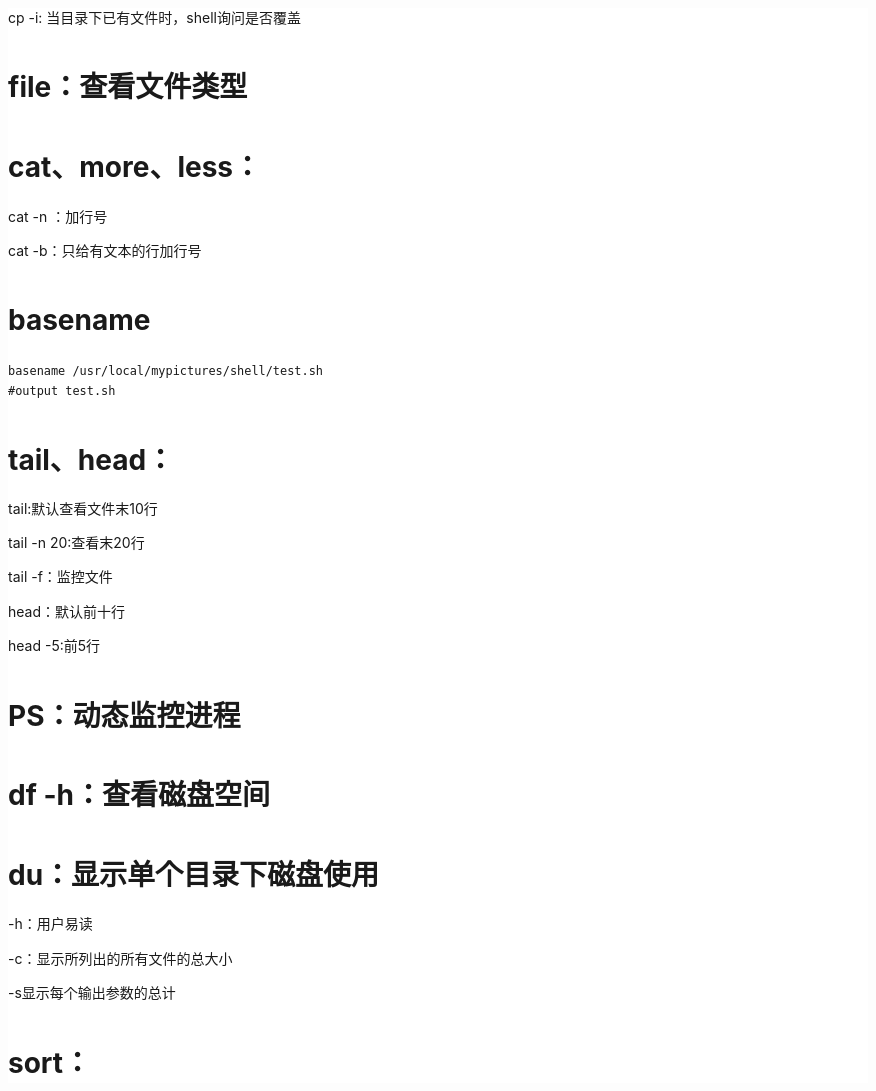 cp -i: 当目录下已有文件时，shell询问是否覆盖

# file：查看文件类型

# cat、more、less：

cat -n ：加行号

cat -b：只给有文本的行加行号

# basename

```
basename /usr/local/mypictures/shell/test.sh 
#output test.sh
```

# tail、head：

tail:默认查看文件末10行

tail -n 20:查看末20行

tail -f：监控文件

head：默认前十行

head -5:前5行

# PS：动态监控进程

# df -h：查看磁盘空间

# du：显示单个目录下磁盘使用

-h：用户易读

-c：显示所列出的所有文件的总大小

-s显示每个输出参数的总计

# sort：
